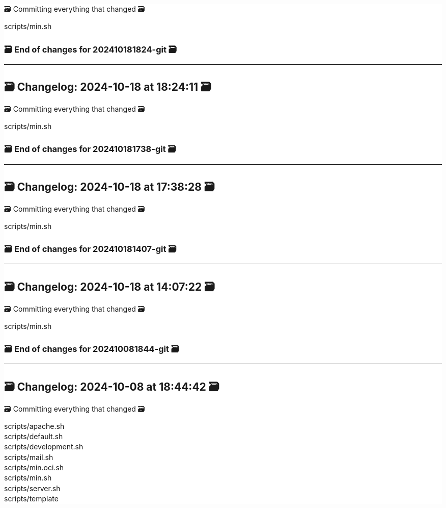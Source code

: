🗃️ Committing everything that changed 🗃️  
  
  
scripts/min.sh  


### 🗃️ End of changes for 202410181824-git 🗃️  

----  
## 🗃️ Changelog: 2024-10-18 at 18:24:11 🗃️  

🗃️ Committing everything that changed 🗃️  
  
  
scripts/min.sh  


### 🗃️ End of changes for 202410181738-git 🗃️  

----  
## 🗃️ Changelog: 2024-10-18 at 17:38:28 🗃️  

🗃️ Committing everything that changed 🗃️  
  
  
scripts/min.sh  


### 🗃️ End of changes for 202410181407-git 🗃️  

----  
## 🗃️ Changelog: 2024-10-18 at 14:07:22 🗃️  

🗃️ Committing everything that changed 🗃️  
  
  
scripts/min.sh  


### 🗃️ End of changes for 202410081844-git 🗃️  

----  
## 🗃️ Changelog: 2024-10-08 at 18:44:42 🗃️  

🗃️ Committing everything that changed 🗃️  
  
  
scripts/apache.sh  
scripts/default.sh  
scripts/development.sh  
scripts/mail.sh  
scripts/min.oci.sh  
scripts/min.sh  
scripts/server.sh  
scripts/template  
